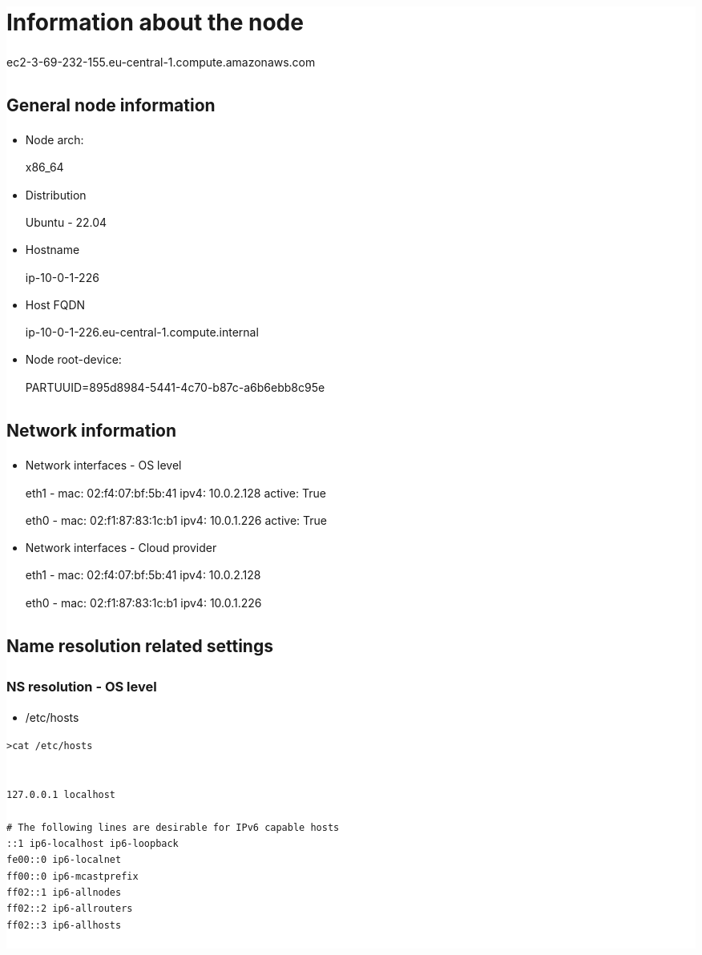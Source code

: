 # Information about the node  
ec2-3-69-232-155.eu-central-1.compute.amazonaws.com
## General node information
- Node arch:  

  x86_64
- Distribution 

  Ubuntu -  22.04 

- Hostname 
  
  ip-10-0-1-226

- Host FQDN 
  
  ip-10-0-1-226.eu-central-1.compute.internal

- Node root-device:

  PARTUUID=895d8984-5441-4c70-b87c-a6b6ebb8c95e

## Network information

- Network interfaces -  OS level

  eth1 - mac: 02:f4:07:bf:5b:41 ipv4: 10.0.2.128 active: True 

  eth0 - mac: 02:f1:87:83:1c:b1 ipv4: 10.0.1.226 active: True 

 

- Network interfaces - Cloud provider

  eth1 - mac: 02:f4:07:bf:5b:41 ipv4: 10.0.2.128 

  eth0 - mac: 02:f1:87:83:1c:b1 ipv4: 10.0.1.226 

 

## Name resolution related settings 

### NS resolution - OS level 

- /etc/hosts

```
>cat /etc/hosts 


127.0.0.1 localhost

# The following lines are desirable for IPv6 capable hosts
::1 ip6-localhost ip6-loopback
fe00::0 ip6-localnet
ff00::0 ip6-mcastprefix
ff02::1 ip6-allnodes
ff02::2 ip6-allrouters
ff02::3 ip6-allhosts
 
```

